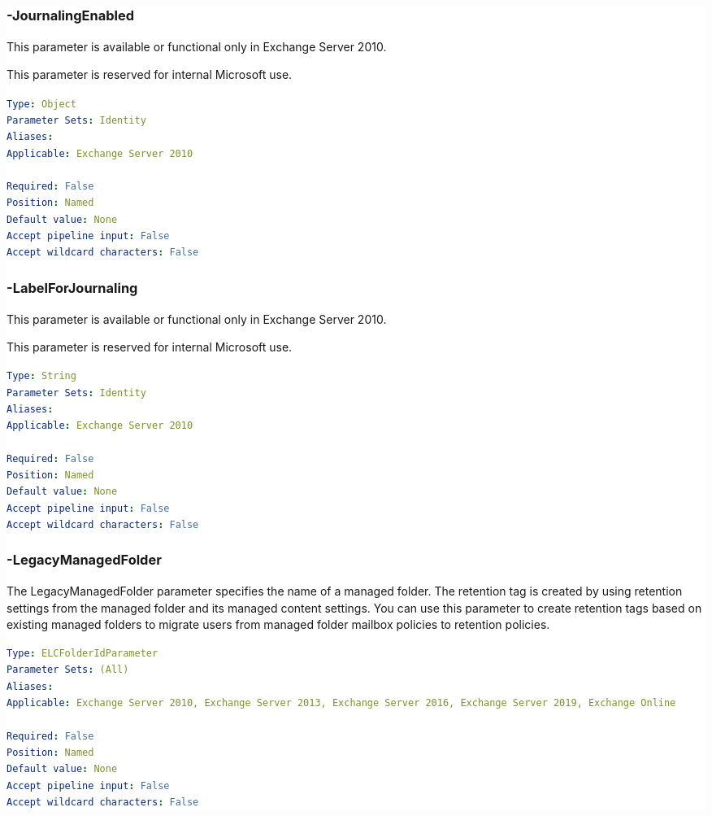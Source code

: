 ### -JournalingEnabled
This parameter is available or functional only in Exchange Server 2010.

This parameter is reserved for internal Microsoft use.

```yaml
Type: Object
Parameter Sets: Identity
Aliases:
Applicable: Exchange Server 2010

Required: False
Position: Named
Default value: None
Accept pipeline input: False
Accept wildcard characters: False
```

### -LabelForJournaling
This parameter is available or functional only in Exchange Server 2010.

This parameter is reserved for internal Microsoft use.

```yaml
Type: String
Parameter Sets: Identity
Aliases:
Applicable: Exchange Server 2010

Required: False
Position: Named
Default value: None
Accept pipeline input: False
Accept wildcard characters: False
```

### -LegacyManagedFolder
The LegacyManagedFolder parameter specifies the name of a managed folder. The retention tag is created by using retention settings from the managed folder and its managed content settings. You can use this parameter to create retention tags based on existing managed folders to migrate users from managed folder mailbox policies to retention policies.

```yaml
Type: ELCFolderIdParameter
Parameter Sets: (All)
Aliases:
Applicable: Exchange Server 2010, Exchange Server 2013, Exchange Server 2016, Exchange Server 2019, Exchange Online

Required: False
Position: Named
Default value: None
Accept pipeline input: False
Accept wildcard characters: False
```

